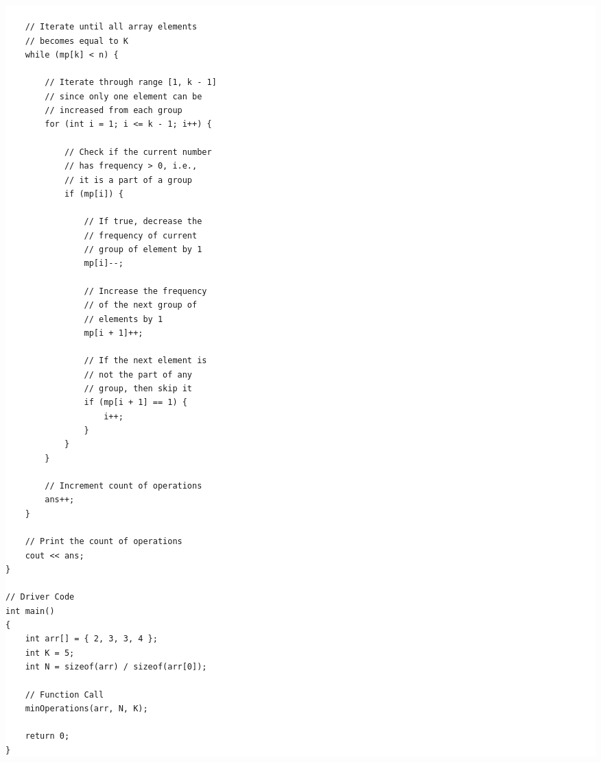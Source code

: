 ```

    // Iterate until all array elements
    // becomes equal to K
    while (mp[k] < n) {

        // Iterate through range [1, k - 1]
        // since only one element can be
        // increased from each group
        for (int i = 1; i <= k - 1; i++) {

            // Check if the current number
            // has frequency > 0, i.e.,
            // it is a part of a group
            if (mp[i]) {

                // If true, decrease the
                // frequency of current
                // group of element by 1
                mp[i]--;

                // Increase the frequency
                // of the next group of
                // elements by 1
                mp[i + 1]++;

                // If the next element is
                // not the part of any
                // group, then skip it
                if (mp[i + 1] == 1) {
                    i++;
                }
            }
        }

        // Increment count of operations
        ans++;
    }

    // Print the count of operations
    cout << ans;
}

// Driver Code
int main()
{
    int arr[] = { 2, 3, 3, 4 };
    int K = 5;
    int N = sizeof(arr) / sizeof(arr[0]);

    // Function Call
    minOperations(arr, N, K);

    return 0;
}
```
